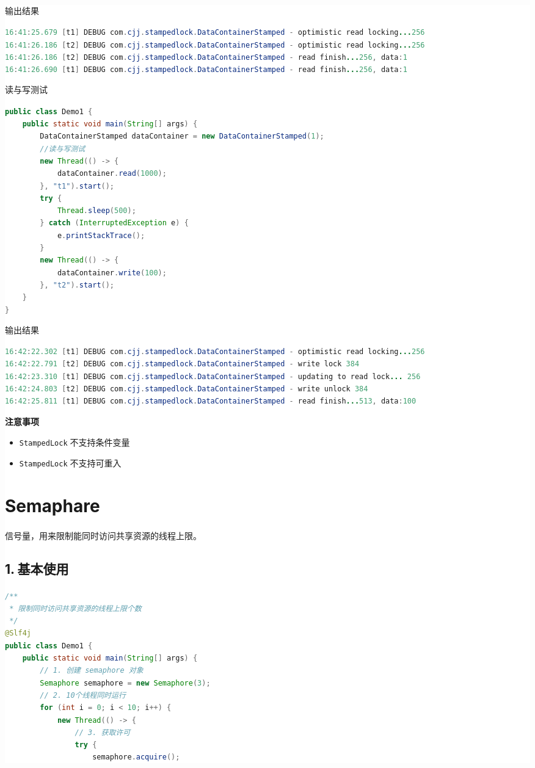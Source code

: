 输出结果

```java
16:41:25.679 [t1] DEBUG com.cjj.stampedlock.DataContainerStamped - optimistic read locking...256
16:41:26.186 [t2] DEBUG com.cjj.stampedlock.DataContainerStamped - optimistic read locking...256
16:41:26.186 [t2] DEBUG com.cjj.stampedlock.DataContainerStamped - read finish...256, data:1
16:41:26.690 [t1] DEBUG com.cjj.stampedlock.DataContainerStamped - read finish...256, data:1
```

读与写测试

```java
public class Demo1 {
    public static void main(String[] args) {
        DataContainerStamped dataContainer = new DataContainerStamped(1);
        //读与写测试
        new Thread(() -> {
            dataContainer.read(1000);
        }, "t1").start();
        try {
            Thread.sleep(500);
        } catch (InterruptedException e) {
            e.printStackTrace();
        }
        new Thread(() -> {
            dataContainer.write(100);
        }, "t2").start();
    }
}
```

输出结果

```java
16:42:22.302 [t1] DEBUG com.cjj.stampedlock.DataContainerStamped - optimistic read locking...256
16:42:22.791 [t2] DEBUG com.cjj.stampedlock.DataContainerStamped - write lock 384
16:42:23.310 [t1] DEBUG com.cjj.stampedlock.DataContainerStamped - updating to read lock... 256
16:42:24.803 [t2] DEBUG com.cjj.stampedlock.DataContainerStamped - write unlock 384
16:42:25.811 [t1] DEBUG com.cjj.stampedlock.DataContainerStamped - read finish...513, data:100
```

**注意事项**

+ `StampedLock` 不支持条件变量 

+ `StampedLock` 不支持可重入

# Semaphare

信号量，用来限制能同时访问共享资源的线程上限。

## 1. 基本使用

```java
/**
 * 限制同时访问共享资源的线程上限个数
 */
@Slf4j
public class Demo1 {
    public static void main(String[] args) {
        // 1. 创建 semaphore 对象
        Semaphore semaphore = new Semaphore(3);
        // 2. 10个线程同时运行
        for (int i = 0; i < 10; i++) {
            new Thread(() -> {
                // 3. 获取许可
                try {
                    semaphore.acquire();
```